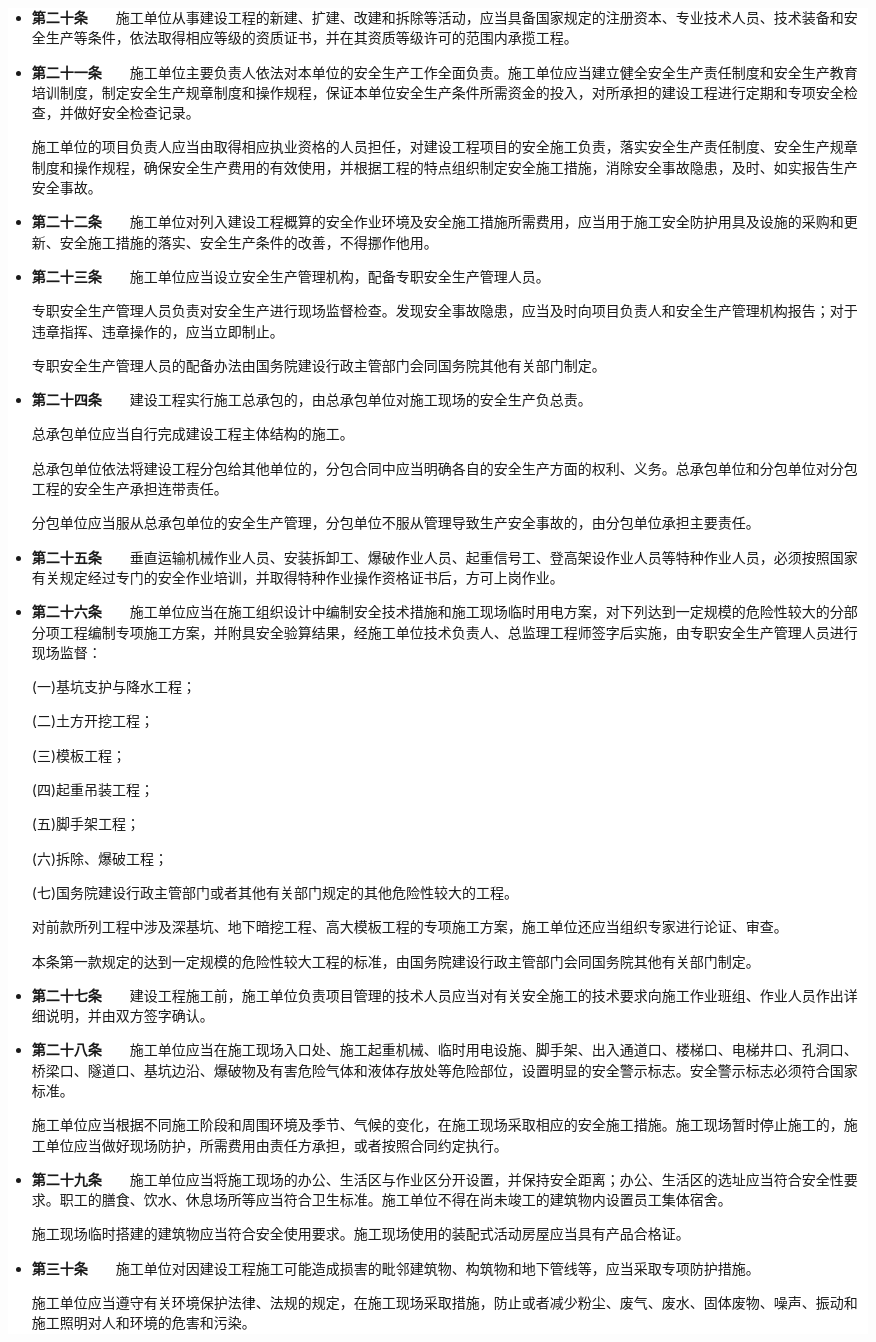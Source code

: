 - **第二十条**　　施工单位从事建设工程的新建、扩建、改建和拆除等活动，应当具备国家规定的注册资本、专业技术人员、技术装备和安全生产等条件，依法取得相应等级的资质证书，并在其资质等级许可的范围内承揽工程。

- **第二十一条**　　施工单位主要负责人依法对本单位的安全生产工作全面负责。施工单位应当建立健全安全生产责任制度和安全生产教育培训制度，制定安全生产规章制度和操作规程，保证本单位安全生产条件所需资金的投入，对所承担的建设工程进行定期和专项安全检查，并做好安全检查记录。

  施工单位的项目负责人应当由取得相应执业资格的人员担任，对建设工程项目的安全施工负责，落实安全生产责任制度、安全生产规章制度和操作规程，确保安全生产费用的有效使用，并根据工程的特点组织制定安全施工措施，消除安全事故隐患，及时、如实报告生产安全事故。

- **第二十二条**　　施工单位对列入建设工程概算的安全作业环境及安全施工措施所需费用，应当用于施工安全防护用具及设施的采购和更新、安全施工措施的落实、安全生产条件的改善，不得挪作他用。

- **第二十三条**　　施工单位应当设立安全生产管理机构，配备专职安全生产管理人员。

  专职安全生产管理人员负责对安全生产进行现场监督检查。发现安全事故隐患，应当及时向项目负责人和安全生产管理机构报告；对于违章指挥、违章操作的，应当立即制止。

  专职安全生产管理人员的配备办法由国务院建设行政主管部门会同国务院其他有关部门制定。

- **第二十四条**　　建设工程实行施工总承包的，由总承包单位对施工现场的安全生产负总责。

  总承包单位应当自行完成建设工程主体结构的施工。

  总承包单位依法将建设工程分包给其他单位的，分包合同中应当明确各自的安全生产方面的权利、义务。总承包单位和分包单位对分包工程的安全生产承担连带责任。

  分包单位应当服从总承包单位的安全生产管理，分包单位不服从管理导致生产安全事故的，由分包单位承担主要责任。

- **第二十五条**　　垂直运输机械作业人员、安装拆卸工、爆破作业人员、起重信号工、登高架设作业人员等特种作业人员，必须按照国家有关规定经过专门的安全作业培训，并取得特种作业操作资格证书后，方可上岗作业。

- **第二十六条**　　施工单位应当在施工组织设计中编制安全技术措施和施工现场临时用电方案，对下列达到一定规模的危险性较大的分部分项工程编制专项施工方案，并附具安全验算结果，经施工单位技术负责人、总监理工程师签字后实施，由专职安全生产管理人员进行现场监督：

  (一)基坑支护与降水工程；

  (二)土方开挖工程；

  (三)模板工程；

  (四)起重吊装工程；

  (五)脚手架工程；

  (六)拆除、爆破工程；

  (七)国务院建设行政主管部门或者其他有关部门规定的其他危险性较大的工程。

  对前款所列工程中涉及深基坑、地下暗挖工程、高大模板工程的专项施工方案，施工单位还应当组织专家进行论证、审查。

  本条第一款规定的达到一定规模的危险性较大工程的标准，由国务院建设行政主管部门会同国务院其他有关部门制定。

- **第二十七条**　　建设工程施工前，施工单位负责项目管理的技术人员应当对有关安全施工的技术要求向施工作业班组、作业人员作出详细说明，并由双方签字确认。

- **第二十八条**　　施工单位应当在施工现场入口处、施工起重机械、临时用电设施、脚手架、出入通道口、楼梯口、电梯井口、孔洞口、桥梁口、隧道口、基坑边沿、爆破物及有害危险气体和液体存放处等危险部位，设置明显的安全警示标志。安全警示标志必须符合国家标准。

  施工单位应当根据不同施工阶段和周围环境及季节、气候的变化，在施工现场采取相应的安全施工措施。施工现场暂时停止施工的，施工单位应当做好现场防护，所需费用由责任方承担，或者按照合同约定执行。

- **第二十九条**　　施工单位应当将施工现场的办公、生活区与作业区分开设置，并保持安全距离；办公、生活区的选址应当符合安全性要求。职工的膳食、饮水、休息场所等应当符合卫生标准。施工单位不得在尚未竣工的建筑物内设置员工集体宿舍。

  施工现场临时搭建的建筑物应当符合安全使用要求。施工现场使用的装配式活动房屋应当具有产品合格证。

- **第三十条**　　施工单位对因建设工程施工可能造成损害的毗邻建筑物、构筑物和地下管线等，应当采取专项防护措施。

  施工单位应当遵守有关环境保护法律、法规的规定，在施工现场采取措施，防止或者减少粉尘、废气、废水、固体废物、噪声、振动和施工照明对人和环境的危害和污染。

